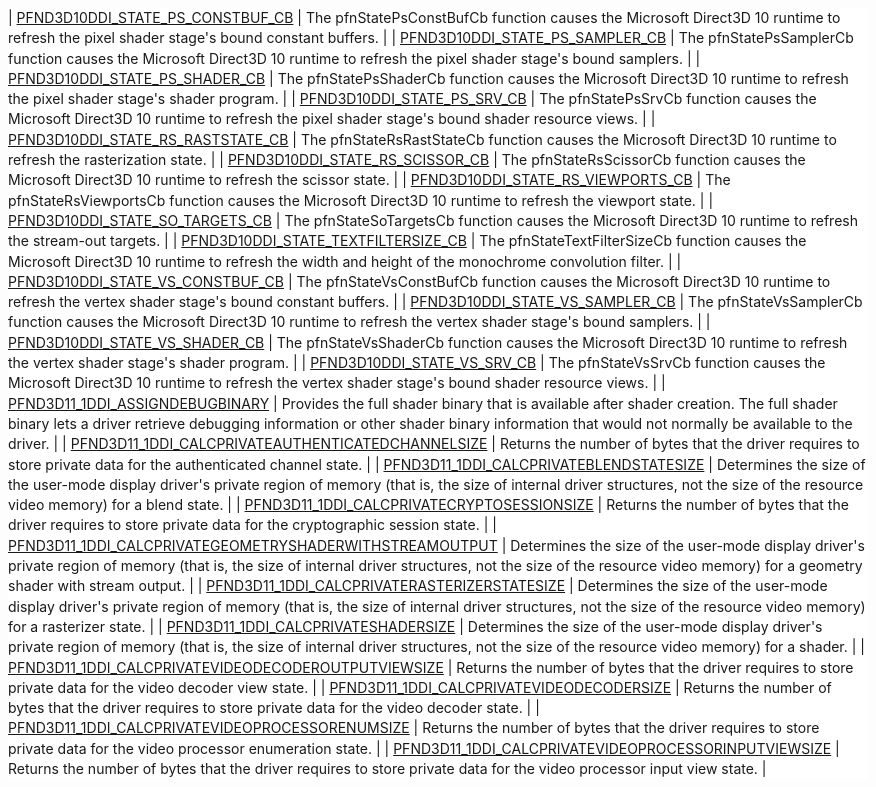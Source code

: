 | [PFND3D10DDI_STATE_PS_CONSTBUF_CB](nc-d3d10umddi-pfnd3d10ddi_state_ps_constbuf_cb.md) | The pfnStatePsConstBufCb function causes the Microsoft Direct3D 10 runtime to refresh the pixel shader stage's bound constant buffers. |
| [PFND3D10DDI_STATE_PS_SAMPLER_CB](nc-d3d10umddi-pfnd3d10ddi_state_ps_sampler_cb.md) | The pfnStatePsSamplerCb function causes the Microsoft Direct3D 10 runtime to refresh the pixel shader stage's bound samplers. |
| [PFND3D10DDI_STATE_PS_SHADER_CB](nc-d3d10umddi-pfnd3d10ddi_state_ps_shader_cb.md) | The pfnStatePsShaderCb function causes the Microsoft Direct3D 10 runtime to refresh the pixel shader stage's shader program. |
| [PFND3D10DDI_STATE_PS_SRV_CB](nc-d3d10umddi-pfnd3d10ddi_state_ps_srv_cb.md) | The pfnStatePsSrvCb function causes the Microsoft Direct3D 10 runtime to refresh the pixel shader stage's bound shader resource views. |
| [PFND3D10DDI_STATE_RS_RASTSTATE_CB](nc-d3d10umddi-pfnd3d10ddi_state_rs_raststate_cb.md) | The pfnStateRsRastStateCb function causes the Microsoft Direct3D 10 runtime to refresh the rasterization state. |
| [PFND3D10DDI_STATE_RS_SCISSOR_CB](nc-d3d10umddi-pfnd3d10ddi_state_rs_scissor_cb.md) | The pfnStateRsScissorCb function causes the Microsoft Direct3D 10 runtime to refresh the scissor state. |
| [PFND3D10DDI_STATE_RS_VIEWPORTS_CB](nc-d3d10umddi-pfnd3d10ddi_state_rs_viewports_cb.md) | The pfnStateRsViewportsCb function causes the Microsoft Direct3D 10 runtime to refresh the viewport state. |
| [PFND3D10DDI_STATE_SO_TARGETS_CB](nc-d3d10umddi-pfnd3d10ddi_state_so_targets_cb.md) | The pfnStateSoTargetsCb function causes the Microsoft Direct3D 10 runtime to refresh the stream-out targets. |
| [PFND3D10DDI_STATE_TEXTFILTERSIZE_CB](nc-d3d10umddi-pfnd3d10ddi_state_textfiltersize_cb.md) | The pfnStateTextFilterSizeCb function causes the Microsoft Direct3D 10 runtime to refresh the width and height of the monochrome convolution filter. |
| [PFND3D10DDI_STATE_VS_CONSTBUF_CB](nc-d3d10umddi-pfnd3d10ddi_state_vs_constbuf_cb.md) | The pfnStateVsConstBufCb function causes the Microsoft Direct3D 10 runtime to refresh the vertex shader stage's bound constant buffers. |
| [PFND3D10DDI_STATE_VS_SAMPLER_CB](nc-d3d10umddi-pfnd3d10ddi_state_vs_sampler_cb.md) | The pfnStateVsSamplerCb function causes the Microsoft Direct3D 10 runtime to refresh the vertex shader stage's bound samplers. |
| [PFND3D10DDI_STATE_VS_SHADER_CB](nc-d3d10umddi-pfnd3d10ddi_state_vs_shader_cb.md) | The pfnStateVsShaderCb function causes the Microsoft Direct3D 10 runtime to refresh the vertex shader stage's shader program. |
| [PFND3D10DDI_STATE_VS_SRV_CB](nc-d3d10umddi-pfnd3d10ddi_state_vs_srv_cb.md) | The pfnStateVsSrvCb function causes the Microsoft Direct3D 10 runtime to refresh the vertex shader stage's bound shader resource views. |
| [PFND3D11_1DDI_ASSIGNDEBUGBINARY](nc-d3d10umddi-pfnd3d11_1ddi_assigndebugbinary.md) | Provides the full shader binary that is available after shader creation. The full shader binary lets a driver retrieve debugging information or other shader binary information that would not normally be available to the driver. |
| [PFND3D11_1DDI_CALCPRIVATEAUTHENTICATEDCHANNELSIZE](nc-d3d10umddi-pfnd3d11_1ddi_calcprivateauthenticatedchannelsize.md) | Returns the number of bytes that the driver requires to store private data for the authenticated channel state. |
| [PFND3D11_1DDI_CALCPRIVATEBLENDSTATESIZE](nc-d3d10umddi-pfnd3d11_1ddi_calcprivateblendstatesize.md) | Determines the size of the user-mode display driver's private region of memory (that is, the size of internal driver structures, not the size of the resource video memory) for a blend state. |
| [PFND3D11_1DDI_CALCPRIVATECRYPTOSESSIONSIZE](nc-d3d10umddi-pfnd3d11_1ddi_calcprivatecryptosessionsize.md) | Returns the number of bytes that the driver requires to store private data for the cryptographic session state. |
| [PFND3D11_1DDI_CALCPRIVATEGEOMETRYSHADERWITHSTREAMOUTPUT](nc-d3d10umddi-pfnd3d11_1ddi_calcprivategeometryshaderwithstreamoutput.md) | Determines the size of the user-mode display driver's private region of memory (that is, the size of internal driver structures, not the size of the resource video memory) for a geometry shader with stream output. |
| [PFND3D11_1DDI_CALCPRIVATERASTERIZERSTATESIZE](nc-d3d10umddi-pfnd3d11_1ddi_calcprivaterasterizerstatesize.md) | Determines the size of the user-mode display driver's private region of memory (that is, the size of internal driver structures, not the size of the resource video memory) for a rasterizer state. |
| [PFND3D11_1DDI_CALCPRIVATESHADERSIZE](nc-d3d10umddi-pfnd3d11_1ddi_calcprivateshadersize.md) | Determines the size of the user-mode display driver's private region of memory (that is, the size of internal driver structures, not the size of the resource video memory) for a shader. |
| [PFND3D11_1DDI_CALCPRIVATEVIDEODECODEROUTPUTVIEWSIZE](nc-d3d10umddi-pfnd3d11_1ddi_calcprivatevideodecoderoutputviewsize.md) | Returns the number of bytes that the driver requires to store private data for the video decoder view state. |
| [PFND3D11_1DDI_CALCPRIVATEVIDEODECODERSIZE](nc-d3d10umddi-pfnd3d11_1ddi_calcprivatevideodecodersize.md) | Returns the number of bytes that the driver requires to store private data for the video decoder state. |
| [PFND3D11_1DDI_CALCPRIVATEVIDEOPROCESSORENUMSIZE](nc-d3d10umddi-pfnd3d11_1ddi_calcprivatevideoprocessorenumsize.md) | Returns the number of bytes that the driver requires to store private data for the video processor enumeration state. |
| [PFND3D11_1DDI_CALCPRIVATEVIDEOPROCESSORINPUTVIEWSIZE](nc-d3d10umddi-pfnd3d11_1ddi_calcprivatevideoprocessorinputviewsize.md) | Returns the number of bytes that the driver requires to store private data for the video processor input view state. |